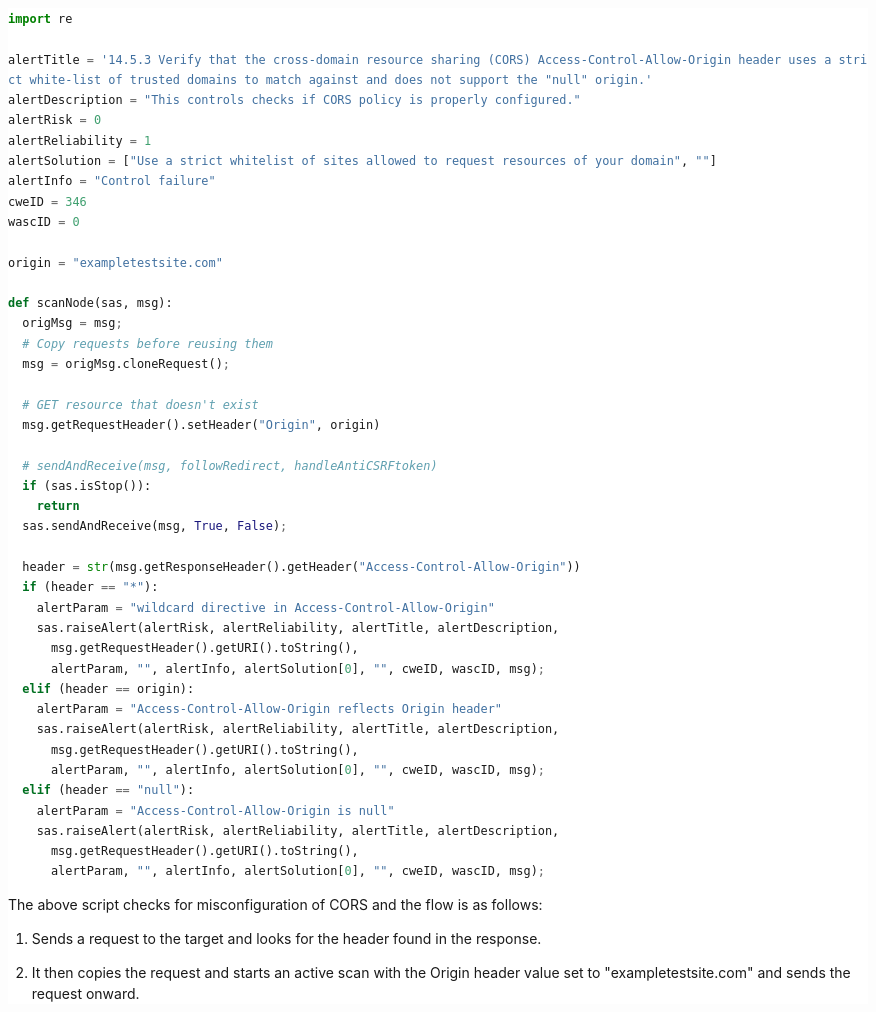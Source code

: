 ```Python
import re

alertTitle = '14.5.3 Verify that the cross-domain resource sharing (CORS) Access-Control-Allow-Origin header uses a strict white-list of trusted domains to match against and does not support the "null" origin.'
alertDescription = "This controls checks if CORS policy is properly configured."
alertRisk = 0
alertReliability = 1
alertSolution = ["Use a strict whitelist of sites allowed to request resources of your domain", ""]
alertInfo = "Control failure"
cweID = 346
wascID = 0

origin = "exampletestsite.com"

def scanNode(sas, msg):
  origMsg = msg;
  # Copy requests before reusing them
  msg = origMsg.cloneRequest();

  # GET resource that doesn't exist
  msg.getRequestHeader().setHeader("Origin", origin)

  # sendAndReceive(msg, followRedirect, handleAntiCSRFtoken)
  if (sas.isStop()):
    return
  sas.sendAndReceive(msg, True, False);

  header = str(msg.getResponseHeader().getHeader("Access-Control-Allow-Origin"))
  if (header == "*"):
    alertParam = "wildcard directive in Access-Control-Allow-Origin"
    sas.raiseAlert(alertRisk, alertReliability, alertTitle, alertDescription,
      msg.getRequestHeader().getURI().toString(),
      alertParam, "", alertInfo, alertSolution[0], "", cweID, wascID, msg);
  elif (header == origin):
    alertParam = "Access-Control-Allow-Origin reflects Origin header"
    sas.raiseAlert(alertRisk, alertReliability, alertTitle, alertDescription,
      msg.getRequestHeader().getURI().toString(),
      alertParam, "", alertInfo, alertSolution[0], "", cweID, wascID, msg);
  elif (header == "null"):
    alertParam = "Access-Control-Allow-Origin is null"
    sas.raiseAlert(alertRisk, alertReliability, alertTitle, alertDescription,
      msg.getRequestHeader().getURI().toString(),
      alertParam, "", alertInfo, alertSolution[0], "", cweID, wascID, msg);
```

The above script checks for misconfiguration of CORS and the flow is as
follows:

1.  Sends a request to the target and looks for the header found in the response.

2.  It then copies the request and starts an active scan with the Origin header value set to "exampletestsite.com" and sends the request onward.
